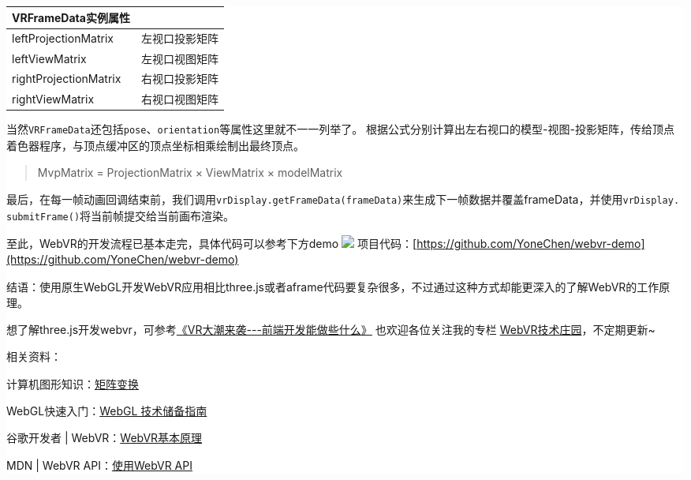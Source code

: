 | VRFrameData实例属性 ||
|:-----------|:------------|
| leftProjectionMatrix | 左视口投影矩阵|
| leftViewMatrix | 左视口视图矩阵|
| rightProjectionMatrix | 右视口投影矩阵|
| rightViewMatrix | 右视口视图矩阵|
当然`VRFrameData`还包括`pose`、`orientation`等属性这里就不一一列举了。
根据公式分别计算出左右视口的模型-视图-投影矩阵，传给顶点着色器程序，与顶点缓冲区的顶点坐标相乘绘制出最终顶点。
> MvpMatrix = ProjectionMatrix × ViewMatrix × modelMatrix


最后，在每一帧动画回调结束前，我们调用`vrDisplay.getFrameData(frameData)`来生成下一帧数据并覆盖frameData，并使用`vrDisplay.submitFrame()`将当前帧提交给当前画布渲染。

至此，WebVR的开发流程已基本走完，具体代码可以参考下方demo
![](http://upload-images.jianshu.io/upload_images/1939855-2deb638717d350a5.png?imageMogr2/auto-orient/strip%7CimageView2/2/w/1240)
项目代码：[https://github.com/YoneChen/webvr-demo](https://github.com/YoneChen/webvr-demo)

结语：使用原生WebGL开发WebVR应用相比three.js或者aframe代码要复杂很多，不过通过这种方式却能更深入的了解WebVR的工作原理。

想了解three.js开发webvr，可参考[《VR大潮来袭---前端开发能做些什么》](https://zhuanlan.zhihu.com/p/25567905)
也欢迎各位关注我的专栏 [WebVR技术庄园](https://zhuanlan.zhihu.com/c_99472965)，不定期更新~

相关资料：

计算机图形知识：[矩阵变换](http://www.opengl-tutorial.org/cn/beginners-tutorials/tutorial-3-matrices/)

WebGL快速入门：[WebGL 技术储备指南](http://taobaofed.org/blog/2015/12/21/webgl-handbook/)

谷歌开发者 | WebVR：[WebVR基本原理](https://developers.google.com/web/fundamentals/vr/)

MDN | WebVR API：[使用WebVR API](https://developer.mozilla.org/en-US/docs/Web/API/WebVR_API/Using_the_WebVR_API)
